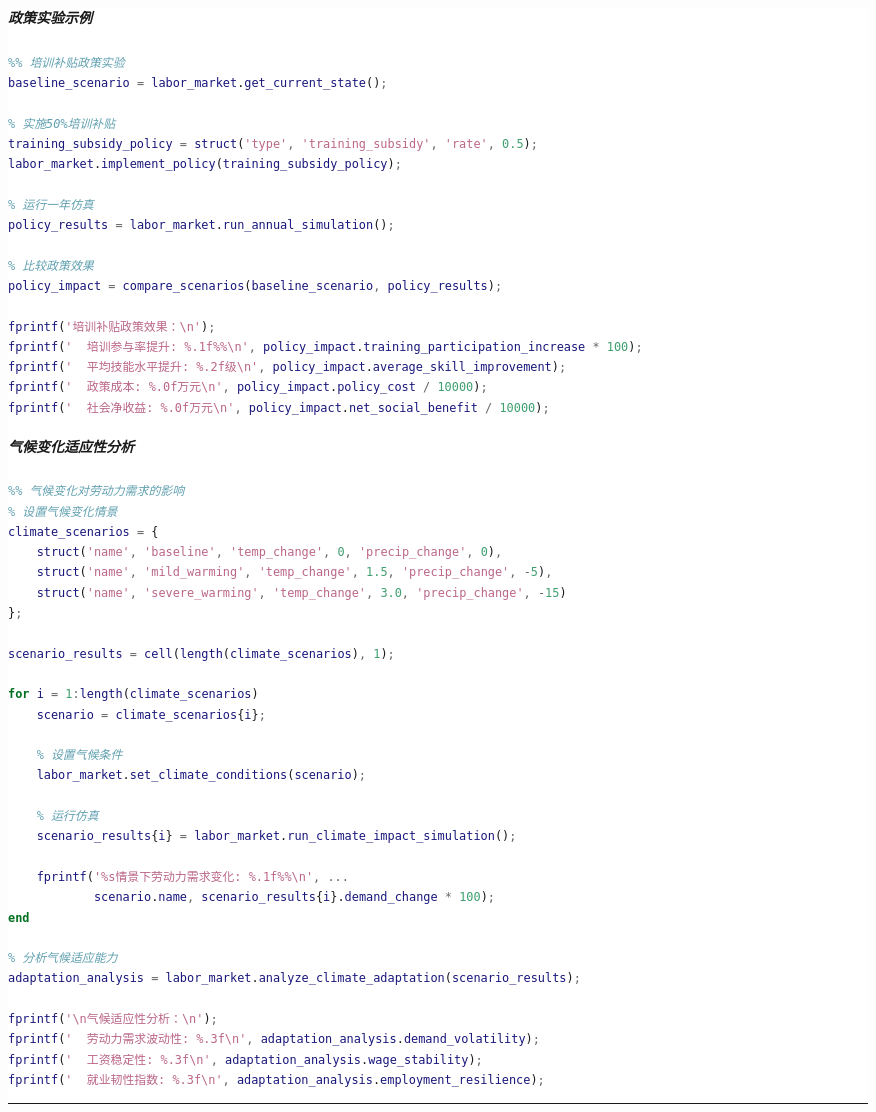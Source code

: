 ##### 政策实验示例
```matlab
%% 培训补贴政策实验
baseline_scenario = labor_market.get_current_state();

% 实施50%培训补贴
training_subsidy_policy = struct('type', 'training_subsidy', 'rate', 0.5);
labor_market.implement_policy(training_subsidy_policy);

% 运行一年仿真
policy_results = labor_market.run_annual_simulation();

% 比较政策效果
policy_impact = compare_scenarios(baseline_scenario, policy_results);

fprintf('培训补贴政策效果：\n');
fprintf('  培训参与率提升: %.1f%%\n', policy_impact.training_participation_increase * 100);
fprintf('  平均技能水平提升: %.2f级\n', policy_impact.average_skill_improvement);
fprintf('  政策成本: %.0f万元\n', policy_impact.policy_cost / 10000);
fprintf('  社会净收益: %.0f万元\n', policy_impact.net_social_benefit / 10000);
```

##### 气候变化适应性分析
```matlab
%% 气候变化对劳动力需求的影响
% 设置气候变化情景
climate_scenarios = {
    struct('name', 'baseline', 'temp_change', 0, 'precip_change', 0),
    struct('name', 'mild_warming', 'temp_change', 1.5, 'precip_change', -5),
    struct('name', 'severe_warming', 'temp_change', 3.0, 'precip_change', -15)
};

scenario_results = cell(length(climate_scenarios), 1);

for i = 1:length(climate_scenarios)
    scenario = climate_scenarios{i};
    
    % 设置气候条件
    labor_market.set_climate_conditions(scenario);
    
    % 运行仿真
    scenario_results{i} = labor_market.run_climate_impact_simulation();
    
    fprintf('%s情景下劳动力需求变化: %.1f%%\n', ...
            scenario.name, scenario_results{i}.demand_change * 100);
end

% 分析气候适应能力
adaptation_analysis = labor_market.analyze_climate_adaptation(scenario_results);

fprintf('\n气候适应性分析：\n');
fprintf('  劳动力需求波动性: %.3f\n', adaptation_analysis.demand_volatility);
fprintf('  工资稳定性: %.3f\n', adaptation_analysis.wage_stability);
fprintf('  就业韧性指数: %.3f\n', adaptation_analysis.employment_resilience);
```

---